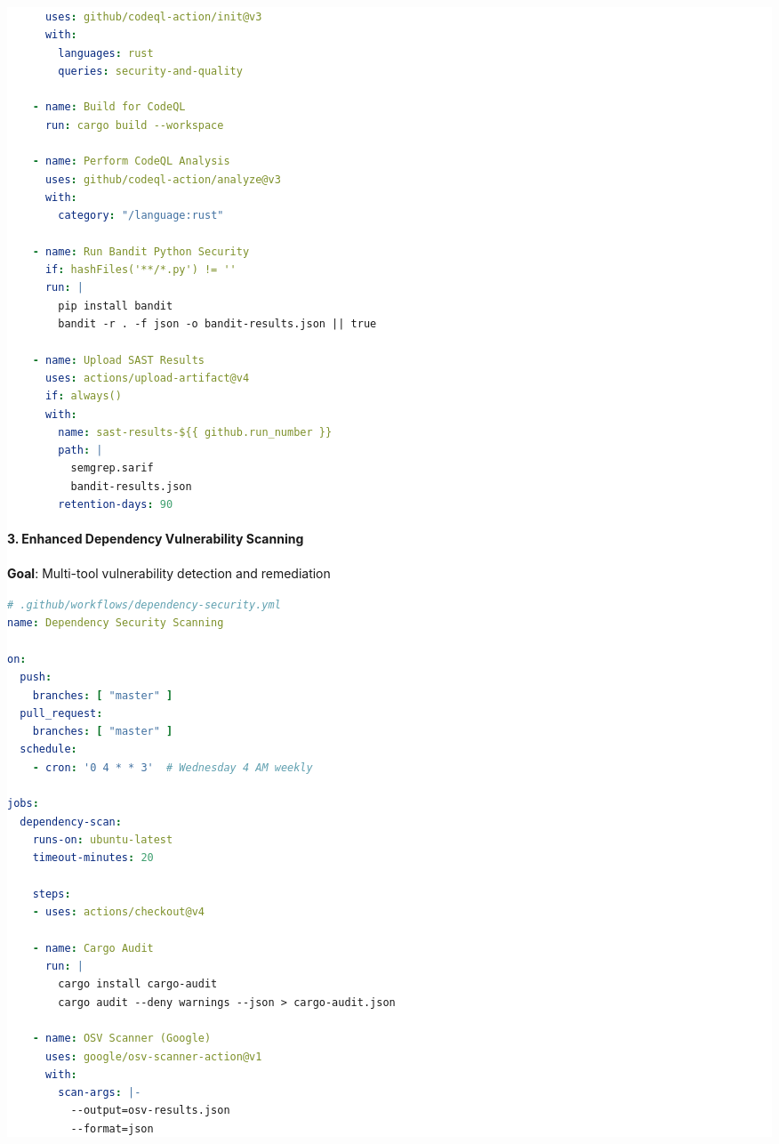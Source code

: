 ```yaml
      uses: github/codeql-action/init@v3
      with:
        languages: rust
        queries: security-and-quality
    
    - name: Build for CodeQL
      run: cargo build --workspace
    
    - name: Perform CodeQL Analysis
      uses: github/codeql-action/analyze@v3
      with:
        category: "/language:rust"
    
    - name: Run Bandit Python Security
      if: hashFiles('**/*.py') != ''
      run: |
        pip install bandit
        bandit -r . -f json -o bandit-results.json || true
    
    - name: Upload SAST Results
      uses: actions/upload-artifact@v4  
      if: always()
      with:
        name: sast-results-${{ github.run_number }}
        path: |
          semgrep.sarif
          bandit-results.json
        retention-days: 90
```

#### 3. Enhanced Dependency Vulnerability Scanning  
**Goal**: Multi-tool vulnerability detection and remediation
```yaml
# .github/workflows/dependency-security.yml
name: Dependency Security Scanning

on:
  push:
    branches: [ "master" ]
  pull_request:
    branches: [ "master" ]
  schedule:
    - cron: '0 4 * * 3'  # Wednesday 4 AM weekly

jobs:
  dependency-scan:
    runs-on: ubuntu-latest
    timeout-minutes: 20
    
    steps:
    - uses: actions/checkout@v4
    
    - name: Cargo Audit
      run: |
        cargo install cargo-audit
        cargo audit --deny warnings --json > cargo-audit.json
    
    - name: OSV Scanner (Google)
      uses: google/osv-scanner-action@v1
      with:
        scan-args: |-
          --output=osv-results.json
          --format=json
```